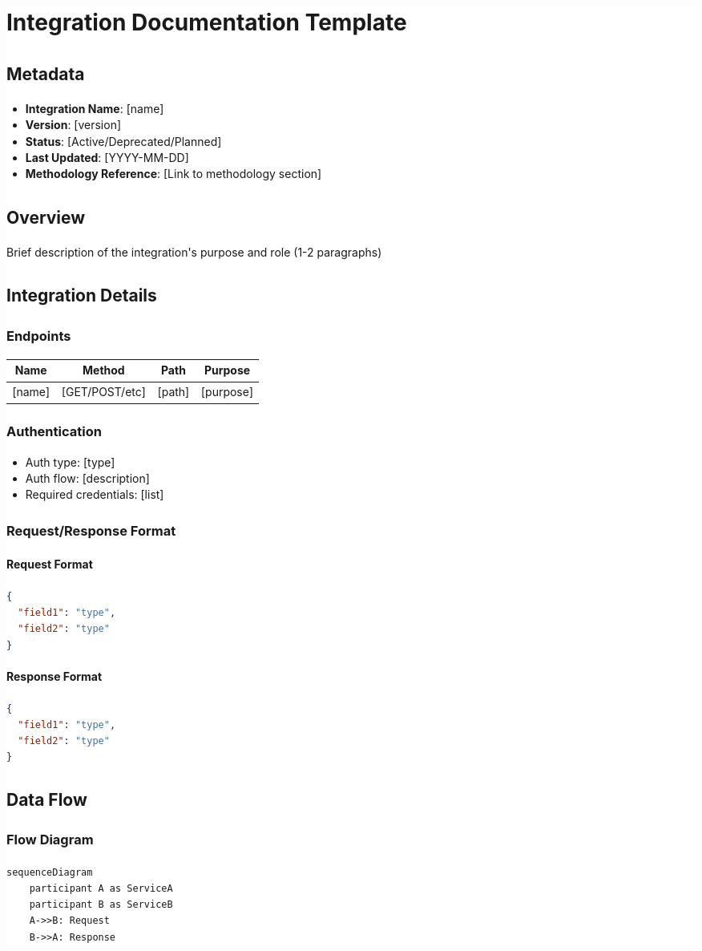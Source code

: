 # Integration Documentation Template

## Metadata
- **Integration Name**: [name]
- **Version**: [version]
- **Status**: [Active/Deprecated/Planned]
- **Last Updated**: [YYYY-MM-DD]
- **Methodology Reference**: [Link to methodology section]

## Overview
Brief description of the integration's purpose and role (1-2 paragraphs)

## Integration Details

### Endpoints
| Name | Method | Path | Purpose |
|------|--------|------|---------|
| [name] | [GET/POST/etc] | [path] | [purpose] |

### Authentication
- Auth type: [type]
- Auth flow: [description]
- Required credentials: [list]

### Request/Response Format

#### Request Format
```json
{
  "field1": "type",
  "field2": "type"
}
```

#### Response Format
```json
{
  "field1": "type",
  "field2": "type"
}
```

## Data Flow

### Flow Diagram
```mermaid
sequenceDiagram
    participant A as ServiceA
    participant B as ServiceB
    A->>B: Request
    B->>A: Response
```
